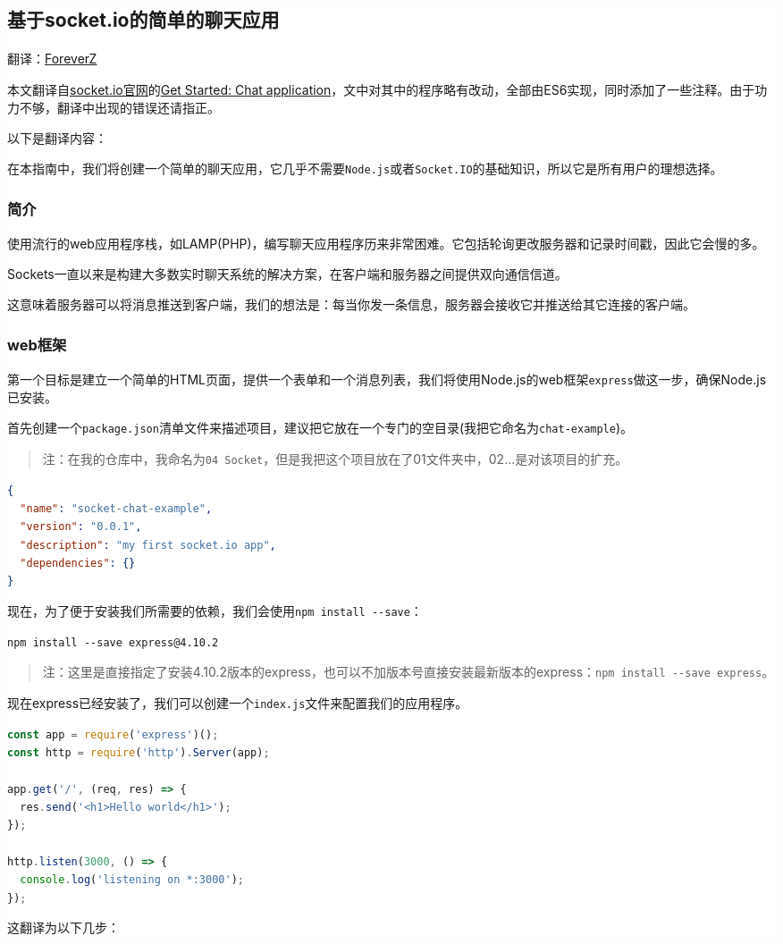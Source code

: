 ## 基于socket.io的简单的聊天应用

翻译：[ForeverZ](http://foreverz.cn/)

本文翻译自[socket.io官网](http://socket.io/)的[Get Started: Chat application](http://socket.io/get-started/chat/)，文中对其中的程序略有改动，全部由ES6实现，同时添加了一些注释。由于功力不够，翻译中出现的错误还请指正。

以下是翻译内容：

在本指南中，我们将创建一个简单的聊天应用，它几乎不需要`Node.js`或者`Socket.IO`的基础知识，所以它是所有用户的理想选择。

### 简介

使用流行的web应用程序栈，如LAMP(PHP)，编写聊天应用程序历来非常困难。它包括轮询更改服务器和记录时间戳，因此它会慢的多。

Sockets一直以来是构建大多数实时聊天系统的解决方案，在客户端和服务器之间提供双向通信信道。

这意味着服务器可以将消息推送到客户端，我们的想法是：每当你发一条信息，服务器会接收它并推送给其它连接的客户端。

### web框架

第一个目标是建立一个简单的HTML页面，提供一个表单和一个消息列表，我们将使用Node.js的web框架`express`做这一步，确保Node.js已安装。

首先创建一个`package.json`清单文件来描述项目，建议把它放在一个专门的空目录(我把它命名为`chat-example`)。

> 注：在我的仓库中，我命名为`04 Socket`，但是我把这个项目放在了01文件夹中，02...是对该项目的扩充。

```json
{
  "name": "socket-chat-example",
  "version": "0.0.1",
  "description": "my first socket.io app",
  "dependencies": {}
}
```

现在，为了便于安装我们所需要的依赖，我们会使用`npm install --save`：

```npm
npm install --save express@4.10.2
```

> 注：这里是直接指定了安装4.10.2版本的express，也可以不加版本号直接安装最新版本的express：`npm install --save express`。

现在express已经安装了，我们可以创建一个`index.js`文件来配置我们的应用程序。

```javascript
const app = require('express')();
const http = require('http').Server(app);

app.get('/', (req, res) => {
  res.send('<h1>Hello world</h1>');
});

http.listen(3000, () => {
  console.log('listening on *:3000');
});
```
这翻译为以下几步：
